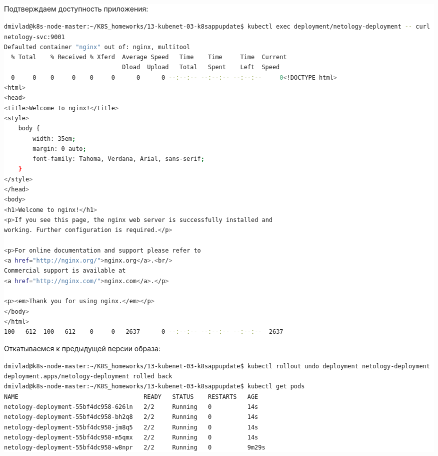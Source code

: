 Подтверждаем доступность приложения:  

```bash
dmivlad@k8s-node-master:~/K8S_homeworks/13-kubenet-03-k8sappupdate$ kubectl exec deployment/netology-deployment -- curl netology-svc:9001
Defaulted container "nginx" out of: nginx, multitool
  % Total    % Received % Xferd  Average Speed   Time    Time     Time  Current
                                 Dload  Upload   Total   Spent    Left  Speed
  0     0    0     0    0     0      0      0 --:--:-- --:--:-- --:--:--     0<!DOCTYPE html>
<html>
<head>
<title>Welcome to nginx!</title>
<style>
    body {
        width: 35em;
        margin: 0 auto;
        font-family: Tahoma, Verdana, Arial, sans-serif;
    }
</style>
</head>
<body>
<h1>Welcome to nginx!</h1>
<p>If you see this page, the nginx web server is successfully installed and
working. Further configuration is required.</p>

<p>For online documentation and support please refer to
<a href="http://nginx.org/">nginx.org</a>.<br/>
Commercial support is available at
<a href="http://nginx.com/">nginx.com</a>.</p>

<p><em>Thank you for using nginx.</em></p>
</body>
</html>
100   612  100   612    0     0   2637      0 --:--:-- --:--:-- --:--:--  2637
```

Откатываемся к предыдущей версии образа:  

```bash
dmivlad@k8s-node-master:~/K8S_homeworks/13-kubenet-03-k8sappupdate$ kubectl rollout undo deployment netology-deployment
deployment.apps/netology-deployment rolled back
dmivlad@k8s-node-master:~/K8S_homeworks/13-kubenet-03-k8sappupdate$ kubectl get pods
NAME                                   READY   STATUS    RESTARTS   AGE
netology-deployment-55bf4dc958-626ln   2/2     Running   0          14s
netology-deployment-55bf4dc958-bh2q8   2/2     Running   0          14s
netology-deployment-55bf4dc958-jm8q5   2/2     Running   0          14s
netology-deployment-55bf4dc958-m5qmx   2/2     Running   0          14s
netology-deployment-55bf4dc958-w8npr   2/2     Running   0          9m29s
```